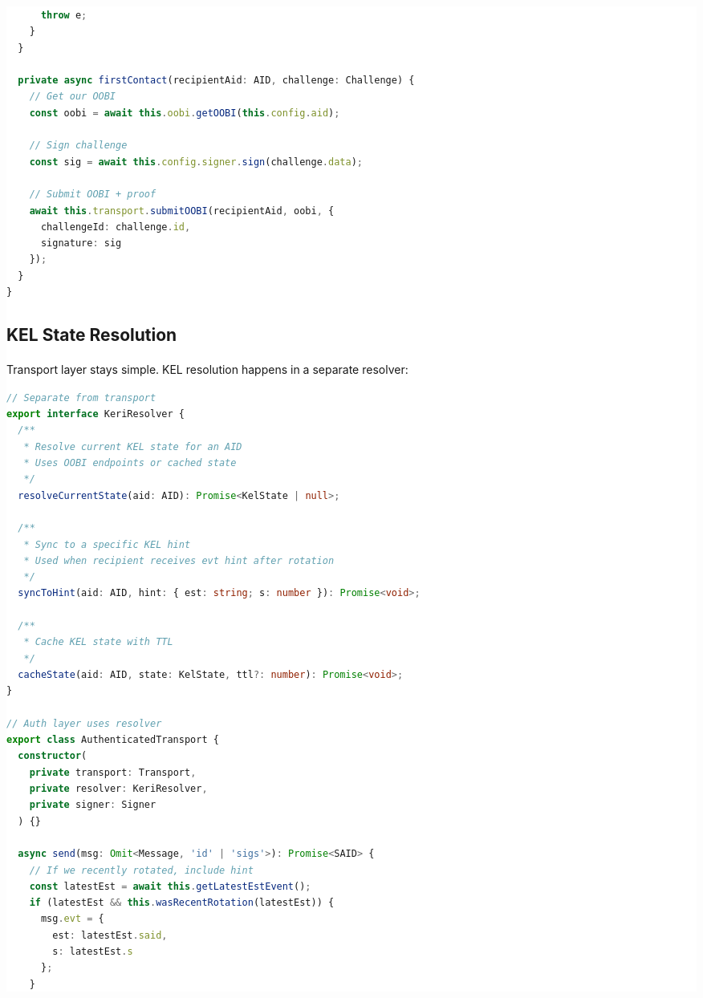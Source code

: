 ```typescript
      throw e;
    }
  }

  private async firstContact(recipientAid: AID, challenge: Challenge) {
    // Get our OOBI
    const oobi = await this.oobi.getOOBI(this.config.aid);

    // Sign challenge
    const sig = await this.config.signer.sign(challenge.data);

    // Submit OOBI + proof
    await this.transport.submitOOBI(recipientAid, oobi, {
      challengeId: challenge.id,
      signature: sig
    });
  }
}
```

## KEL State Resolution

Transport layer stays simple. KEL resolution happens in a separate resolver:

```typescript
// Separate from transport
export interface KeriResolver {
  /**
   * Resolve current KEL state for an AID
   * Uses OOBI endpoints or cached state
   */
  resolveCurrentState(aid: AID): Promise<KelState | null>;

  /**
   * Sync to a specific KEL hint
   * Used when recipient receives evt hint after rotation
   */
  syncToHint(aid: AID, hint: { est: string; s: number }): Promise<void>;

  /**
   * Cache KEL state with TTL
   */
  cacheState(aid: AID, state: KelState, ttl?: number): Promise<void>;
}

// Auth layer uses resolver
export class AuthenticatedTransport {
  constructor(
    private transport: Transport,
    private resolver: KeriResolver,
    private signer: Signer
  ) {}

  async send(msg: Omit<Message, 'id' | 'sigs'>): Promise<SAID> {
    // If we recently rotated, include hint
    const latestEst = await this.getLatestEstEvent();
    if (latestEst && this.wasRecentRotation(latestEst)) {
      msg.evt = {
        est: latestEst.said,
        s: latestEst.s
      };
    }

```